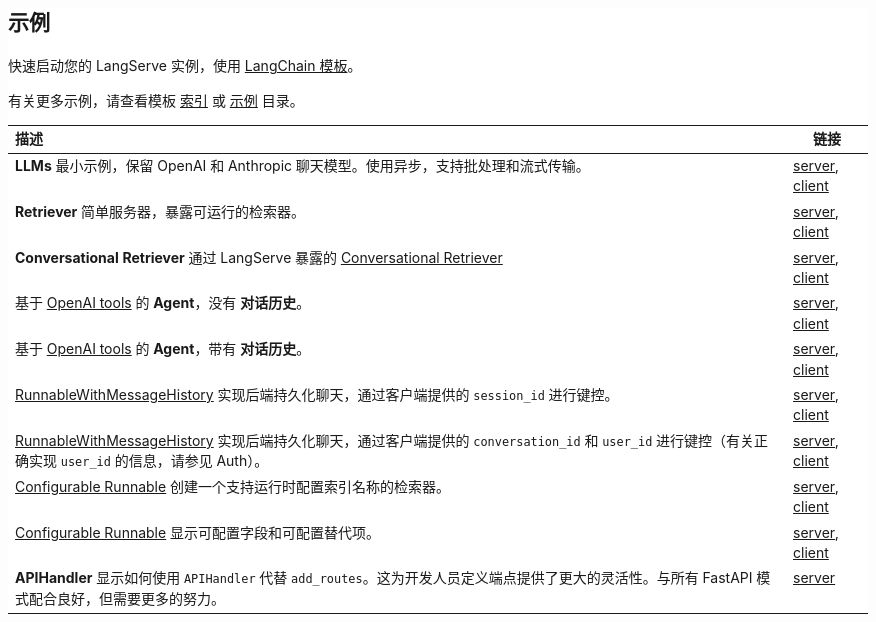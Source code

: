 ## 示例

快速启动您的 LangServe 实例，使用 [LangChain 模板](https://github.com/langchain-ai/langchain/blob/master/templates/README.md)。

有关更多示例，请查看模板 [索引](https://github.com/langchain-ai/langchain/blob/master/templates/docs/INDEX.md) 或 [示例](https://github.com/langchain-ai/langserve/tree/main/examples) 目录。

| 描述                                                                                                                                                                                                                                                       | 链接                                                                                                                                                                                                                                   |
| :---------------------------------------------------------------------------------------------------------------------------------------------------------------------------------------------------------------------------------------------------------- | -------------------------------------------------------------------------------------------------------------------------------------------------------------------------------------------------------------------------------------- |
| **LLMs** 最小示例，保留 OpenAI 和 Anthropic 聊天模型。使用异步，支持批处理和流式传输。                                                                                                                                                                       | [server](https://github.com/langchain-ai/langserve/tree/main/examples/llm/server.py), [client](https://github.com/langchain-ai/langserve/blob/main/examples/llm/client.ipynb)                                                       |
| **Retriever** 简单服务器，暴露可运行的检索器。                                                                                                                                                                                                            | [server](https://github.com/langchain-ai/langserve/tree/main/examples/retrieval/server.py), [client](https://github.com/langchain-ai/langserve/tree/main/examples/retrieval/client.ipynb)                                           |
| **Conversational Retriever** 通过 LangServe 暴露的 [Conversational Retriever](https://python.langchain.com/docs/expression_language/cookbook/retrieval#conversational-retrieval-chain)                                                             | [server](https://github.com/langchain-ai/langserve/tree/main/examples/conversational_retrieval_chain/server.py), [client](https://github.com/langchain-ai/langserve/tree/main/examples/conversational_retrieval_chain/client.ipynb) |
| 基于 [OpenAI tools](https://python.langchain.com/docs/modules/agents/agent_types/openai_functions_agent) 的 **Agent**，没有 **对话历史**。                                                                                                                  | [server](https://github.com/langchain-ai/langserve/tree/main/examples/agent/server.py), [client](https://github.com/langchain-ai/langserve/tree/main/examples/agent/client.ipynb)                                                   |
| 基于 [OpenAI tools](https://python.langchain.com/docs/modules/agents/agent_types/openai_functions_agent) 的 **Agent**，带有 **对话历史**。                                                                                                                  | [server](https://github.com/langchain-ai/langserve/blob/main/examples/agent_with_history/server.py), [client](https://github.com/langchain-ai/langserve/blob/main/examples/agent_with_history/client.ipynb)                         |
| [RunnableWithMessageHistory](https://python.langchain.com/docs/expression_language/how_to/message_history) 实现后端持久化聊天，通过客户端提供的 `session_id` 进行键控。                                                                                     | [server](https://github.com/langchain-ai/langserve/tree/main/examples/chat_with_persistence/server.py), [client](https://github.com/langchain-ai/langserve/tree/main/examples/chat_with_persistence/client.ipynb)                   |
| [RunnableWithMessageHistory](https://python.langchain.com/docs/expression_language/how_to/message_history) 实现后端持久化聊天，通过客户端提供的 `conversation_id` 和 `user_id` 进行键控（有关正确实现 `user_id` 的信息，请参见 Auth）。                | [server](https://github.com/langchain-ai/langserve/tree/main/examples/chat_with_persistence_and_user/server.py), [client](https://github.com/langchain-ai/langserve/tree/main/examples/chat_with_persistence_and_user/client.ipynb) |
| [Configurable Runnable](https://python.langchain.com/docs/expression_language/how_to/configure) 创建一个支持运行时配置索引名称的检索器。                                                                                                                   | [server](https://github.com/langchain-ai/langserve/tree/main/examples/configurable_retrieval/server.py), [client](https://github.com/langchain-ai/langserve/tree/main/examples/configurable_retrieval/client.ipynb)                 |
| [Configurable Runnable](https://python.langchain.com/docs/expression_language/how_to/configure) 显示可配置字段和可配置替代项。                                                                                                                                 | [server](https://github.com/langchain-ai/langserve/tree/main/examples/configurable_chain/server.py), [client](https://github.com/langchain-ai/langserve/tree/main/examples/configurable_chain/client.ipynb)                         |
| **APIHandler** 显示如何使用 `APIHandler` 代替 `add_routes`。这为开发人员定义端点提供了更大的灵活性。与所有 FastAPI 模式配合良好，但需要更多的努力。                                                                                                   | [server](https://github.com/langchain-ai/langserve/tree/main/examples/api_handler_examples/server.py)                                                                                                                                   |